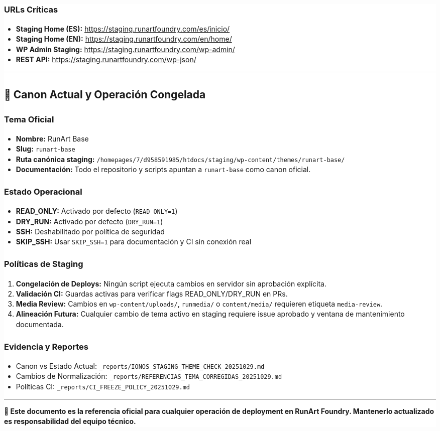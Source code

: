 ### URLs Críticas

- **Staging Home (ES):** https://staging.runartfoundry.com/es/inicio/
- **Staging Home (EN):** https://staging.runartfoundry.com/en/home/
- **WP Admin Staging:** https://staging.runartfoundry.com/wp-admin/
- **REST API:** https://staging.runartfoundry.com/wp-json/

---

## 🧱 Canon Actual y Operación Congelada

### Tema Oficial

- **Nombre:** RunArt Base
- **Slug:** `runart-base`
- **Ruta canónica staging:** `/homepages/7/d958591985/htdocs/staging/wp-content/themes/runart-base/`
- **Documentación:** Todo el repositorio y scripts apuntan a `runart-base` como canon oficial.

### Estado Operacional

- **READ_ONLY:** Activado por defecto (`READ_ONLY=1`)
- **DRY_RUN:** Activado por defecto (`DRY_RUN=1`)
- **SSH:** Deshabilitado por política de seguridad
- **SKIP_SSH:** Usar `SKIP_SSH=1` para documentación y CI sin conexión real

### Políticas de Staging

1. **Congelación de Deploys:** Ningún script ejecuta cambios en servidor sin aprobación explícita.
2. **Validación CI:** Guardas activas para verificar flags READ_ONLY/DRY_RUN en PRs.
3. **Media Review:** Cambios en `wp-content/uploads/`, `runmedia/` o `content/media/` requieren etiqueta `media-review`.
4. **Alineación Futura:** Cualquier cambio de tema activo en staging requiere issue aprobado y ventana de mantenimiento documentada.

### Evidencia y Reportes

- Canon vs Estado Actual: `_reports/IONOS_STAGING_THEME_CHECK_20251029.md`
- Cambios de Normalización: `_reports/REFERENCIAS_TEMA_CORREGIDAS_20251029.md`
- Políticas CI: `_reports/CI_FREEZE_POLICY_20251029.md`

---

**🎯 Este documento es la referencia oficial para cualquier operación de deployment en RunArt Foundry. Mantenerlo actualizado es responsabilidad del equipo técnico.**

